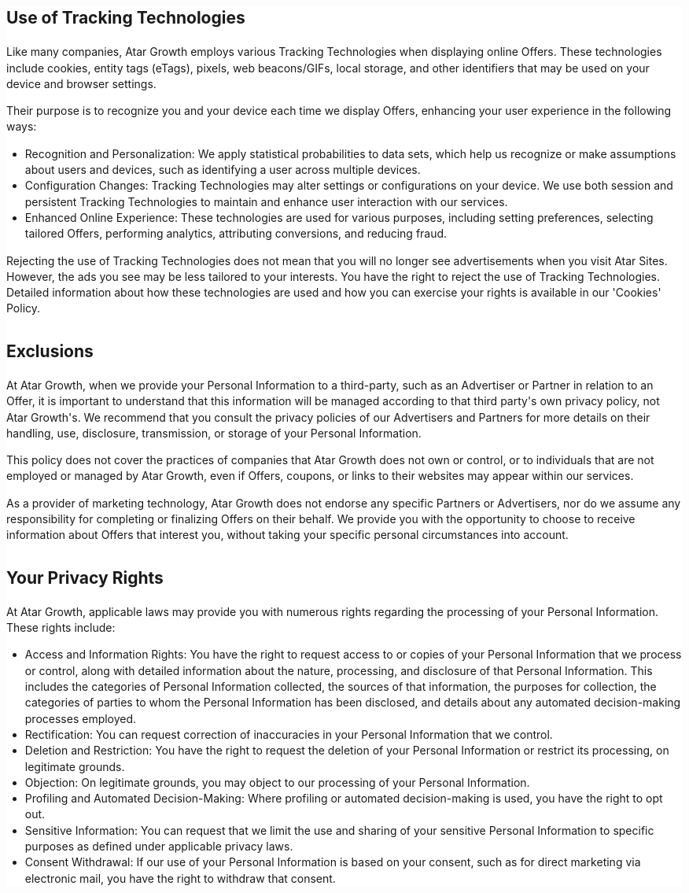 ## Use of Tracking Technologies

Like many companies, Atar Growth employs various Tracking Technologies when displaying online Offers. These technologies include cookies, entity tags (eTags), pixels, web beacons/GIFs, local storage, and other identifiers that may be used on your device and browser settings. 

Their purpose is to recognize you and your device each time we display Offers, enhancing your user experience in the following ways:

- Recognition and Personalization: We apply statistical probabilities to data sets, which help us recognize or make assumptions about users and devices, such as identifying a user across multiple devices.
- Configuration Changes: Tracking Technologies may alter settings or configurations on your device. We use both session and persistent Tracking Technologies to maintain and enhance user interaction with our services.
- Enhanced Online Experience: These technologies are used for various purposes, including setting preferences, selecting tailored Offers, performing analytics, attributing conversions, and reducing fraud.

Rejecting the use of Tracking Technologies does not mean that you will no longer see advertisements when you visit Atar Sites. However, the ads you see may be less tailored to your interests. You have the right to reject the use of Tracking Technologies. Detailed information about how these technologies are used and how you can exercise your rights is available in our 'Cookies' Policy.

## Exclusions

At Atar Growth, when we provide your Personal Information to a third-party, such as an Advertiser or Partner in relation to an Offer, it is important to understand that this information will be managed according to that third party's own privacy policy, not Atar Growth's. We recommend that you consult the privacy policies of our Advertisers and Partners for more details on their handling, use, disclosure, transmission, or storage of your Personal Information.

This policy does not cover the practices of companies that Atar Growth does not own or control, or to individuals that are not employed or managed by Atar Growth, even if Offers, coupons, or links to their websites may appear within our services.

As a provider of marketing technology, Atar Growth does not endorse any specific Partners or Advertisers, nor do we assume any responsibility for completing or finalizing Offers on their behalf. We provide you with the opportunity to choose to receive information about Offers that interest you, without taking your specific personal circumstances into account.

## Your Privacy Rights

At Atar Growth, applicable laws may provide you with numerous rights regarding the processing of your Personal Information. These rights include:

- Access and Information Rights: You have the right to request access to or copies of your Personal Information that we process or control, along with detailed information about the nature, processing, and disclosure of that Personal Information. This includes the categories of Personal Information collected, the sources of that information, the purposes for collection, the categories of parties to whom the Personal Information has been disclosed, and details about any automated decision-making processes employed.
- Rectification: You can request correction of inaccuracies in your Personal Information that we control.
- Deletion and Restriction: You have the right to request the deletion of your Personal Information or restrict its processing, on legitimate grounds.
- Objection: On legitimate grounds, you may object to our processing of your Personal Information.
- Profiling and Automated Decision-Making: Where profiling or automated decision-making is used, you have the right to opt out.
- Sensitive Information: You can request that we limit the use and sharing of your sensitive Personal Information to specific purposes as defined under applicable privacy laws.
- Consent Withdrawal: If our use of your Personal Information is based on your consent, such as for direct marketing via electronic mail, you have the right to withdraw that consent.